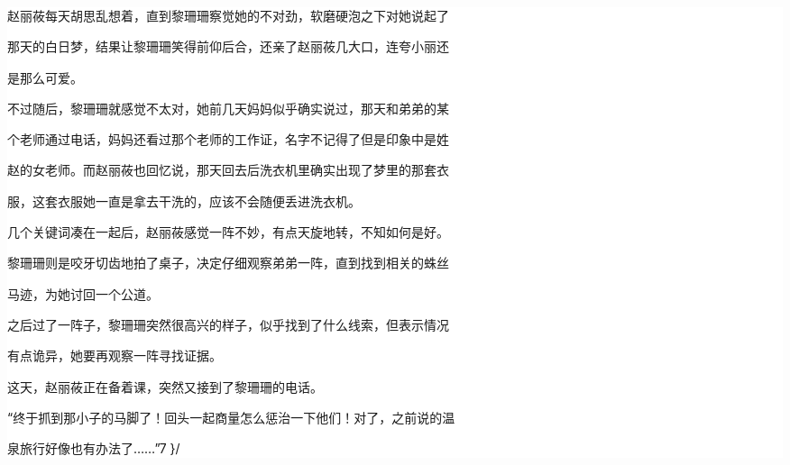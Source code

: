 赵丽莜每天胡思乱想着，直到黎珊珊察觉她的不对劲，软磨硬泡之下对她说起了

那天的白日梦，结果让黎珊珊笑得前仰后合，还亲了赵丽莜几大口，连夸小丽还

是那么可爱。

不过随后，黎珊珊就感觉不太对，她前几天妈妈似乎确实说过，那天和弟弟的某

个老师通过电话，妈妈还看过那个老师的工作证，名字不记得了但是印象中是姓

赵的女老师。而赵丽莜也回忆说，那天回去后洗衣机里确实出现了梦里的那套衣

服，这套衣服她一直是拿去干洗的，应该不会随便丢进洗衣机。

几个关键词凑在一起后，赵丽莜感觉一阵不妙，有点天旋地转，不知如何是好。

黎珊珊则是咬牙切齿地拍了桌子，决定仔细观察弟弟一阵，直到找到相关的蛛丝

马迹，为她讨回一个公道。

之后过了一阵子，黎珊珊突然很高兴的样子，似乎找到了什么线索，但表示情况

有点诡异，她要再观察一阵寻找证据。

这天，赵丽莜正在备着课，突然又接到了黎珊珊的电话。

“终于抓到那小子的马脚了！回头一起商量怎么惩治一下他们！对了，之前说的温

泉旅行好像也有办法了……”7 }/


